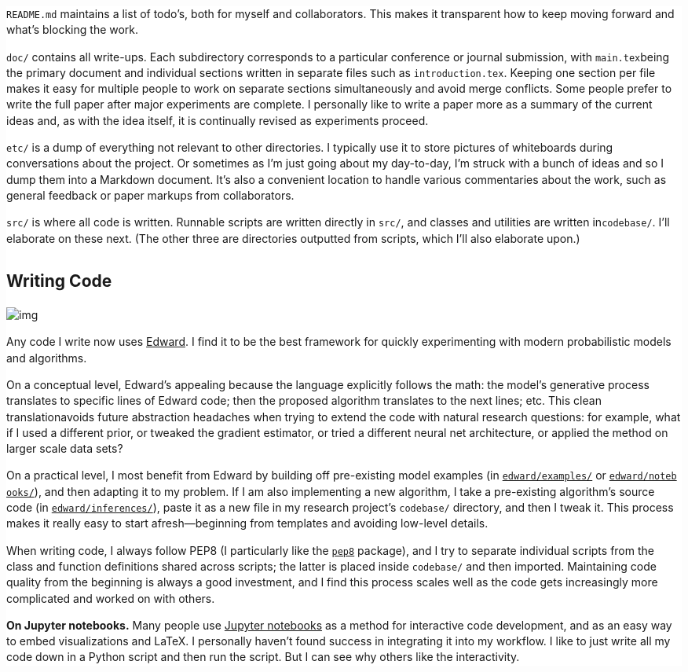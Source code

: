 ```
```

`README.md` maintains a list of todo’s, both for myself and collaborators. This makes it transparent how to keep moving forward and what’s blocking the work.

`doc/` contains all write-ups. Each subdirectory corresponds to a particular conference or journal submission, with `main.tex`being the primary document and individual sections written in separate files such as `introduction.tex`. Keeping one section per file makes it easy for multiple people to work on separate sections simultaneously and avoid merge conflicts. Some people prefer to write the full paper after major experiments are complete. I personally like to write a paper more as a summary of the current ideas and, as with the idea itself, it is continually revised as experiments proceed.

`etc/` is a dump of everything not relevant to other directories. I typically use it to store pictures of whiteboards during conversations about the project. Or sometimes as I’m just going about my day-to-day, I’m struck with a bunch of ideas and so I dump them into a Markdown document. It’s also a convenient location to handle various commentaries about the work, such as general feedback or paper markups from collaborators.

`src/` is where all code is written. Runnable scripts are written directly in `src/`, and classes and utilities are written in`codebase/`. I’ll elaborate on these next. (The other three are directories outputted from scripts, which I’ll also elaborate upon.)

## Writing Code

![img](http://dustintran.com/blog/assets/2017-06-03-fig2.png)

Any code I write now uses [Edward](http://edwardlib.org/). I find it to be the best framework for quickly experimenting with modern probabilistic models and algorithms.

On a conceptual level, Edward’s appealing because the language explicitly follows the math: the model’s generative process translates to specific lines of Edward code; then the proposed algorithm translates to the next lines; etc. This clean translationavoids future abstraction headaches when trying to extend the code with natural research questions: for example, what if I used a different prior, or tweaked the gradient estimator, or tried a different neural net architecture, or applied the method on larger scale data sets?

On a practical level, I most benefit from Edward by building off pre-existing model examples (in [`edward/examples/`](https://github.com/blei-lab/edward/tree/master/examples) or [`edward/notebooks/`](https://github.com/blei-lab/edward/tree/master/notebooks)), and then adapting it to my problem. If I am also implementing a new algorithm, I take a pre-existing algorithm’s source code (in [`edward/inferences/`](https://github.com/blei-lab/edward/tree/master/edward/inferences)), paste it as a new file in my research project’s `codebase/` directory, and then I tweak it. This process makes it really easy to start afresh—beginning from templates and avoiding low-level details.

When writing code, I always follow PEP8 (I particularly like the [`pep8`](https://pypi.python.org/pypi/pep8) package), and I try to separate individual scripts from the class and function definitions shared across scripts; the latter is placed inside `codebase/` and then imported. Maintaining code quality from the beginning is always a good investment, and I find this process scales well as the code gets increasingly more complicated and worked on with others.

**On Jupyter notebooks.** Many people use [Jupyter notebooks](http://jupyter.org/) as a method for interactive code development, and as an easy way to embed visualizations and LaTeX. I personally haven’t found success in integrating it into my workflow. I like to just write all my code down in a Python script and then run the script. But I can see why others like the interactivity.
